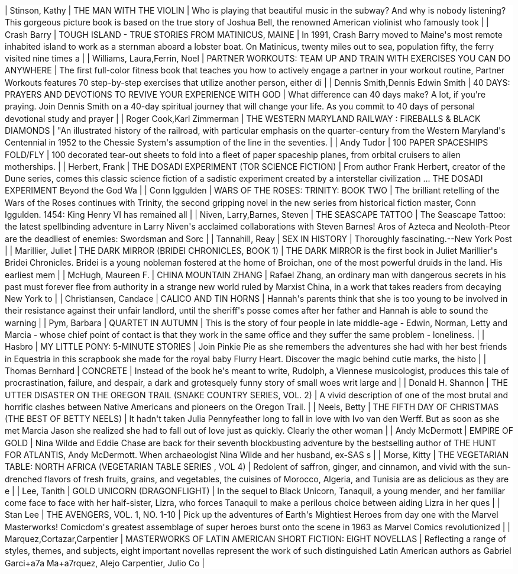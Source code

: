 | Stinson, Kathy | THE MAN WITH THE VIOLIN | Who is playing that beautiful music in the subway? And why is nobody listening? This gorgeous picture book is based on the true story of Joshua Bell, the renowned American violinist who famously took  |
| Crash Barry | TOUGH ISLAND - TRUE STORIES FROM MATINICUS, MAINE | In 1991, Crash Barry moved to Maine's most remote inhabited island to work as a sternman aboard a lobster boat. On Matinicus, twenty miles out to sea, population fifty, the ferry visited nine times a  |
| Williams, Laura,Ferrin, Noel | PARTNER WORKOUTS: TEAM UP AND TRAIN WITH EXERCISES YOU CAN DO ANYWHERE |  The first full-color fitness book that teaches you how to actively engage a partner in your workout routine, Partner Workouts features 70 step-by-step exercises that utilize another person, either di |
| Dennis Smith,Dennis Edwin Smith | 40 DAYS: PRAYERS AND DEVOTIONS TO REVIVE YOUR EXPERIENCE WITH GOD | What difference can 40 days make? A lot, if you're praying. Join Dennis Smith on a 40-day spiritual journey that will change your life. As you commit to 40 days of personal devotional study and prayer |
| Roger Cook,Karl Zimmerman | THE WESTERN MARYLAND RAILWAY : FIREBALLS &AMP; BLACK DIAMONDS | "An illustrated history of the railroad, with particular emphasis on the quarter-century from the Western Maryland's Centennial in 1952 to the Chessie System's assumption of the line in the seventies. |
| Andy Tudor | 100 PAPER SPACESHIPS FOLD/FLY | 100 decorated tear-out sheets to fold into a fleet of paper spaceship planes, from orbital cruisers to alien motherships. |
| Herbert, Frank | THE DOSADI EXPERIMENT (TOR SCIENCE FICTION) |  From author Frank Herbert, creator of the Dune series, comes this classic science fiction of a sadistic experiment created by a interstellar civilization ... THE DOSADI EXPERIMENT   Beyond the God Wa |
| Conn Iggulden | WARS OF THE ROSES: TRINITY: BOOK TWO | The brilliant retelling of the Wars of the Roses continues with Trinity, the second gripping novel in the new series from historical fiction master, Conn Iggulden. 1454: King Henry VI has remained all |
| Niven, Larry,Barnes, Steven | THE SEASCAPE TATTOO |  The Seascape Tattoo: the latest spellbinding adventure in Larry Niven's acclaimed collaborations with Steven Barnes!  Aros of Azteca and Neoloth-Pteor are the deadliest of enemies: Swordsman and Sorc |
| Tannahill, Reay | SEX IN HISTORY | Thoroughly fascinating.--New York Post |
| Marillier, Juliet | THE DARK MIRROR (BRIDEI CHRONICLES, BOOK 1) |  THE DARK MIRROR is the first book in Juliet Marillier's Bridei Chronicles.   Bridei is a young nobleman fostered at the home of Broichan, one of the most powerful druids in the land. His earliest mem |
| McHugh, Maureen F. | CHINA MOUNTAIN ZHANG | Rafael Zhang, an ordinary man with dangerous secrets in his past must forever flee from authority in a strange new world ruled by Marxist China, in a work that takes readers from decaying New York to  |
| Christiansen, Candace | CALICO AND TIN HORNS | Hannah's parents think that she is too young to be involved in their resistance against their unfair landlord, until the sheriff's posse comes after her father and Hannah is able to sound the warning  |
| Pym, Barbara | QUARTET IN AUTUMN | This is the story of four people in late middle-age - Edwin, Norman, Letty and Marcia - whose chief point of contact is that they work in the same office and they suffer the same problem - loneliness. |
| Hasbro | MY LITTLE PONY: 5-MINUTE STORIES |  Join Pinkie Pie as she remembers the adventures she had with her best friends in Equestria in this scrapbook she made for the royal baby Flurry Heart. Discover the magic behind cutie marks, the histo |
| Thomas Bernhard | CONCRETE | Instead of the book he's meant to write, Rudolph, a Viennese musicologist, produces this tale of procrastination, failure, and despair, a dark and grotesquely funny story of small woes writ large and  |
| Donald H. Shannon | THE UTTER DISASTER ON THE OREGON TRAIL (SNAKE COUNTRY SERIES, VOL. 2) | A vivid description of one of the most brutal and horrific clashes between Native Americans and pioneers on the Oregon Trail. |
| Neels, Betty | THE FIFTH DAY OF CHRISTMAS (THE BEST OF BETTY NEELS) |   It hadn't taken Julia Pennyfeather long to fall in love with Ivo van den Werff.  But as soon as she met Marcia Jason she realized she had to fall out of love just as quickly. Clearly the other woman |
| Andy McDermott | EMPIRE OF GOLD | Nina Wilde and Eddie Chase are back for their seventh blockbusting adventure by the bestselling author of THE HUNT FOR ATLANTIS, Andy McDermott. When archaeologist Nina Wilde and her husband, ex-SAS s |
| Morse, Kitty | THE VEGETARIAN TABLE: NORTH AFRICA (VEGETARIAN TABLE SERIES , VOL 4) | Redolent of saffron, ginger, and cinnamon, and vivid with the sun-drenched flavors of fresh fruits, grains, and vegetables, the cuisines of Morocco, Algeria, and Tunisia are as delicious as they are e |
| Lee, Tanith | GOLD UNICORN (DRAGONFLIGHT) | In the sequel to Black Unicorn, Tanaquil, a young mender, and her familiar come face to face with her half-sister, Lizra, who forces Tanaquil to make a perilous choice between aiding Lizra in her ques |
| Stan Lee | THE AVENGERS, VOL. 1, NO. 1-10 | Pick up the adventures of Earth's Mightiest Heroes from day one with the Marvel Masterworks! Comicdom's greatest assemblage of super heroes burst onto the scene in 1963 as Marvel Comics revolutionized |
| Marquez,Cortazar,Carpentier | MASTERWORKS OF LATIN AMERICAN SHORT FICTION: EIGHT NOVELLAS | Reflecting a range of styles, themes, and subjects, eight important novellas represent the work of such distinguished Latin American authors as Gabriel Garci+a7a Ma+a7rquez, Alejo Carpentier, Julio Co |